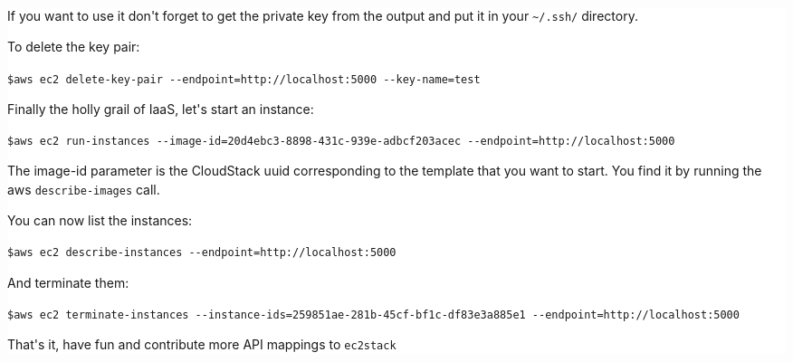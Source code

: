 If you want to use it don't forget to get the private key from the output and put it in your `~/.ssh/` directory.

To delete the key pair:

    $aws ec2 delete-key-pair --endpoint=http://localhost:5000 --key-name=test

Finally the holly grail of IaaS, let's start an instance:

    $aws ec2 run-instances --image-id=20d4ebc3-8898-431c-939e-adbcf203acec --endpoint=http://localhost:5000

The image-id parameter is the CloudStack uuid corresponding to the template that you want to start. You find it by running the aws `describe-images` call.

You can now list the instances:

    $aws ec2 describe-instances --endpoint=http://localhost:5000

And terminate them:

    $aws ec2 terminate-instances --instance-ids=259851ae-281b-45cf-bf1c-df83e3a885e1 --endpoint=http://localhost:5000

That's it, have fun and contribute more API mappings to `ec2stack`

